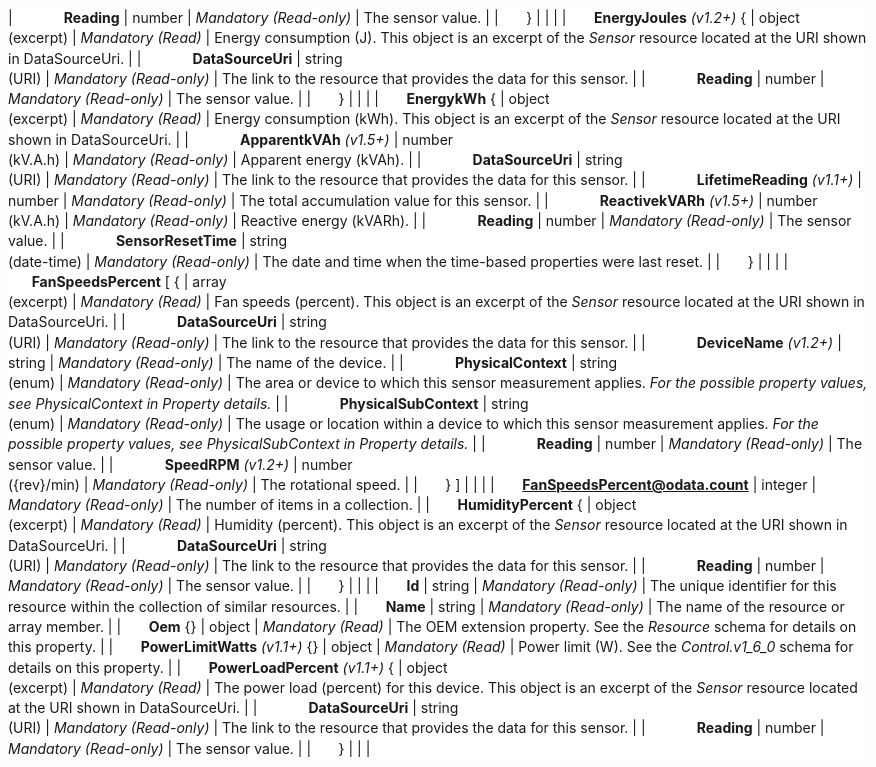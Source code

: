 | &nbsp;&nbsp;&nbsp;&nbsp;&nbsp;&nbsp;&nbsp;&nbsp;&nbsp;&nbsp;&nbsp;&nbsp;**Reading** | number | *Mandatory (Read-only)* | The sensor value. |
| &nbsp;&nbsp;&nbsp;&nbsp;&nbsp;&nbsp;} |   |   |
| &nbsp;&nbsp;&nbsp;&nbsp;&nbsp;&nbsp;**EnergyJoules** *(v1.2+)* { | object<br>(excerpt) | *Mandatory (Read)* | Energy consumption (J). This object is an excerpt of the *Sensor* resource located at the URI shown in DataSourceUri. |
| &nbsp;&nbsp;&nbsp;&nbsp;&nbsp;&nbsp;&nbsp;&nbsp;&nbsp;&nbsp;&nbsp;&nbsp;**DataSourceUri** | string<br>(URI) | *Mandatory (Read-only)* | The link to the resource that provides the data for this sensor. |
| &nbsp;&nbsp;&nbsp;&nbsp;&nbsp;&nbsp;&nbsp;&nbsp;&nbsp;&nbsp;&nbsp;&nbsp;**Reading** | number | *Mandatory (Read-only)* | The sensor value. |
| &nbsp;&nbsp;&nbsp;&nbsp;&nbsp;&nbsp;} |   |   |
| &nbsp;&nbsp;&nbsp;&nbsp;&nbsp;&nbsp;**EnergykWh** { | object<br>(excerpt) | *Mandatory (Read)* | Energy consumption (kWh). This object is an excerpt of the *Sensor* resource located at the URI shown in DataSourceUri. |
| &nbsp;&nbsp;&nbsp;&nbsp;&nbsp;&nbsp;&nbsp;&nbsp;&nbsp;&nbsp;&nbsp;&nbsp;**ApparentkVAh** *(v1.5+)* | number<br>(kV.A.h) | *Mandatory (Read-only)* | Apparent energy (kVAh). |
| &nbsp;&nbsp;&nbsp;&nbsp;&nbsp;&nbsp;&nbsp;&nbsp;&nbsp;&nbsp;&nbsp;&nbsp;**DataSourceUri** | string<br>(URI) | *Mandatory (Read-only)* | The link to the resource that provides the data for this sensor. |
| &nbsp;&nbsp;&nbsp;&nbsp;&nbsp;&nbsp;&nbsp;&nbsp;&nbsp;&nbsp;&nbsp;&nbsp;**LifetimeReading** *(v1.1+)* | number | *Mandatory (Read-only)* | The total accumulation value for this sensor. |
| &nbsp;&nbsp;&nbsp;&nbsp;&nbsp;&nbsp;&nbsp;&nbsp;&nbsp;&nbsp;&nbsp;&nbsp;**ReactivekVARh** *(v1.5+)* | number<br>(kV.A.h) | *Mandatory (Read-only)* | Reactive energy (kVARh). |
| &nbsp;&nbsp;&nbsp;&nbsp;&nbsp;&nbsp;&nbsp;&nbsp;&nbsp;&nbsp;&nbsp;&nbsp;**Reading** | number | *Mandatory (Read-only)* | The sensor value. |
| &nbsp;&nbsp;&nbsp;&nbsp;&nbsp;&nbsp;&nbsp;&nbsp;&nbsp;&nbsp;&nbsp;&nbsp;**SensorResetTime** | string<br>(date-time) | *Mandatory (Read-only)* | The date and time when the time-based properties were last reset. |
| &nbsp;&nbsp;&nbsp;&nbsp;&nbsp;&nbsp;} |   |   |
| &nbsp;&nbsp;&nbsp;&nbsp;&nbsp;&nbsp;**FanSpeedsPercent** [ { | array<br>(excerpt) | *Mandatory (Read)* | Fan speeds (percent). This object is an excerpt of the *Sensor* resource located at the URI shown in DataSourceUri. |
| &nbsp;&nbsp;&nbsp;&nbsp;&nbsp;&nbsp;&nbsp;&nbsp;&nbsp;&nbsp;&nbsp;&nbsp;**DataSourceUri** | string<br>(URI) | *Mandatory (Read-only)* | The link to the resource that provides the data for this sensor. |
| &nbsp;&nbsp;&nbsp;&nbsp;&nbsp;&nbsp;&nbsp;&nbsp;&nbsp;&nbsp;&nbsp;&nbsp;**DeviceName** *(v1.2+)* | string | *Mandatory (Read-only)* | The name of the device. |
| &nbsp;&nbsp;&nbsp;&nbsp;&nbsp;&nbsp;&nbsp;&nbsp;&nbsp;&nbsp;&nbsp;&nbsp;**PhysicalContext** | string<br>(enum) | *Mandatory (Read-only)* | The area or device to which this sensor measurement applies. *For the possible property values, see PhysicalContext in Property details.* |
| &nbsp;&nbsp;&nbsp;&nbsp;&nbsp;&nbsp;&nbsp;&nbsp;&nbsp;&nbsp;&nbsp;&nbsp;**PhysicalSubContext** | string<br>(enum) | *Mandatory (Read-only)* | The usage or location within a device to which this sensor measurement applies. *For the possible property values, see PhysicalSubContext in Property details.* |
| &nbsp;&nbsp;&nbsp;&nbsp;&nbsp;&nbsp;&nbsp;&nbsp;&nbsp;&nbsp;&nbsp;&nbsp;**Reading** | number | *Mandatory (Read-only)* | The sensor value. |
| &nbsp;&nbsp;&nbsp;&nbsp;&nbsp;&nbsp;&nbsp;&nbsp;&nbsp;&nbsp;&nbsp;&nbsp;**SpeedRPM** *(v1.2+)* | number<br>({rev}/min) | *Mandatory (Read-only)* | The rotational speed. |
| &nbsp;&nbsp;&nbsp;&nbsp;&nbsp;&nbsp;} ] |   |   |
| &nbsp;&nbsp;&nbsp;&nbsp;&nbsp;&nbsp;**FanSpeedsPercent@odata.count** | integer | *Mandatory (Read-only)* | The number of items in a collection. |
| &nbsp;&nbsp;&nbsp;&nbsp;&nbsp;&nbsp;**HumidityPercent** { | object<br>(excerpt) | *Mandatory (Read)* | Humidity (percent). This object is an excerpt of the *Sensor* resource located at the URI shown in DataSourceUri. |
| &nbsp;&nbsp;&nbsp;&nbsp;&nbsp;&nbsp;&nbsp;&nbsp;&nbsp;&nbsp;&nbsp;&nbsp;**DataSourceUri** | string<br>(URI) | *Mandatory (Read-only)* | The link to the resource that provides the data for this sensor. |
| &nbsp;&nbsp;&nbsp;&nbsp;&nbsp;&nbsp;&nbsp;&nbsp;&nbsp;&nbsp;&nbsp;&nbsp;**Reading** | number | *Mandatory (Read-only)* | The sensor value. |
| &nbsp;&nbsp;&nbsp;&nbsp;&nbsp;&nbsp;} |   |   |
| &nbsp;&nbsp;&nbsp;&nbsp;&nbsp;&nbsp;**Id** | string | *Mandatory (Read-only)* | The unique identifier for this resource within the collection of similar resources. |
| &nbsp;&nbsp;&nbsp;&nbsp;&nbsp;&nbsp;**Name** | string | *Mandatory (Read-only)* | The name of the resource or array member. |
| &nbsp;&nbsp;&nbsp;&nbsp;&nbsp;&nbsp;**Oem** {} | object | *Mandatory (Read)* | The OEM extension property. See the *Resource* schema for details on this property. |
| &nbsp;&nbsp;&nbsp;&nbsp;&nbsp;&nbsp;**PowerLimitWatts** *(v1.1+)* {} | object | *Mandatory (Read)* | Power limit (W). See the *Control.v1_6_0* schema for details on this property. |
| &nbsp;&nbsp;&nbsp;&nbsp;&nbsp;&nbsp;**PowerLoadPercent** *(v1.1+)* { | object<br>(excerpt) | *Mandatory (Read)* | The power load (percent) for this device. This object is an excerpt of the *Sensor* resource located at the URI shown in DataSourceUri. |
| &nbsp;&nbsp;&nbsp;&nbsp;&nbsp;&nbsp;&nbsp;&nbsp;&nbsp;&nbsp;&nbsp;&nbsp;**DataSourceUri** | string<br>(URI) | *Mandatory (Read-only)* | The link to the resource that provides the data for this sensor. |
| &nbsp;&nbsp;&nbsp;&nbsp;&nbsp;&nbsp;&nbsp;&nbsp;&nbsp;&nbsp;&nbsp;&nbsp;**Reading** | number | *Mandatory (Read-only)* | The sensor value. |
| &nbsp;&nbsp;&nbsp;&nbsp;&nbsp;&nbsp;} |   |   |